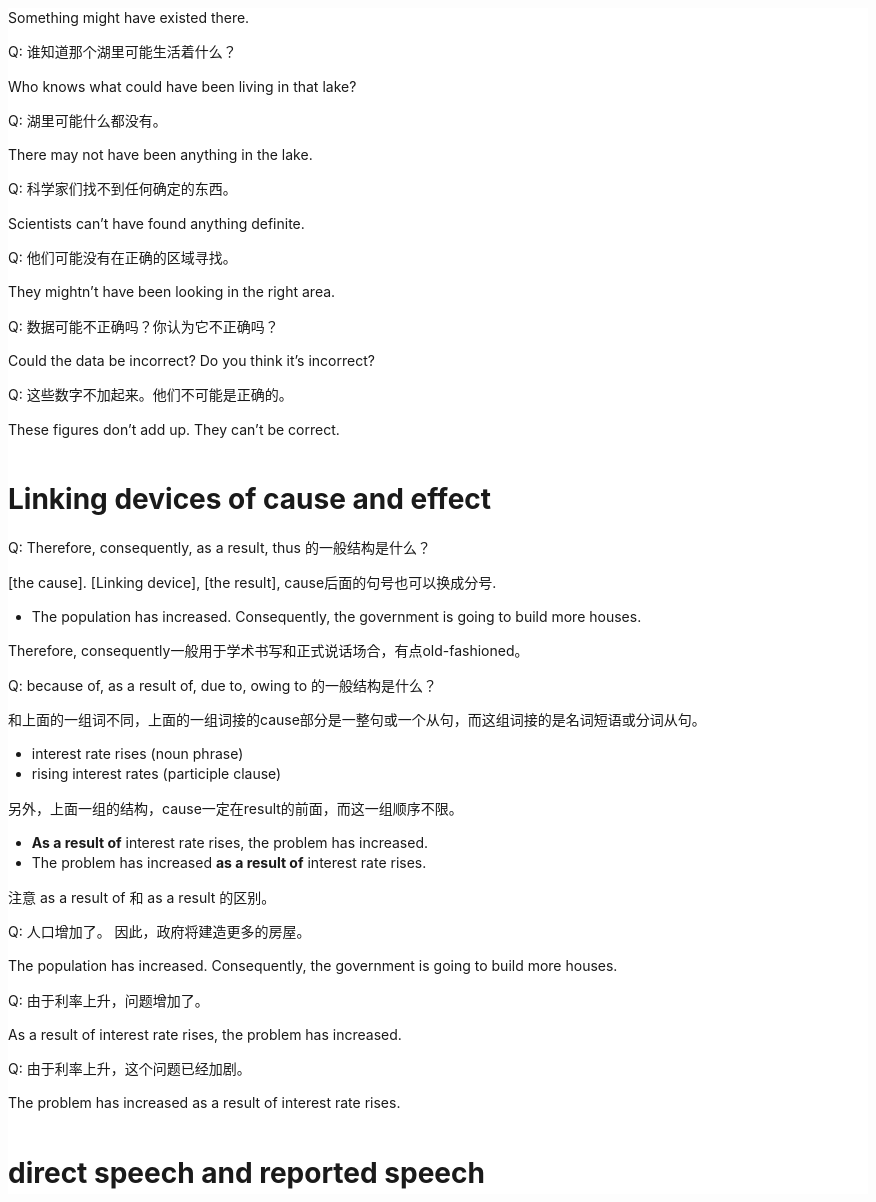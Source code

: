 Something might have existed there.

Q: 谁知道那个湖里可能生活着什么？

Who knows what could have been living in that lake?

Q: 湖里可能什么都没有。

There may not have been anything in the lake.

Q: 科学家们找不到任何确定的东西。

Scientists can’t have found anything definite.

Q: 他们可能没有在正确的区域寻找。

They mightn’t have been looking in the right area.

Q: 数据可能不正确吗？你认为它不正确吗？

Could the data be incorrect? Do you think it’s incorrect?

Q: 这些数字不加起来。他们不可能是正确的。

These figures don’t add up. They can’t be correct.

# Linking devices of cause and effect

Q: Therefore, consequently, as a result, thus 的一般结构是什么？

[the cause]. [Linking device], [the result], cause后面的句号也可以换成分号.

* The population has increased. Consequently, the government is going to build more houses.

Therefore, consequently一般用于学术书写和正式说话场合，有点old-fashioned。

Q: because of, as a result of, due to, owing to 的一般结构是什么？

和上面的一组词不同，上面的一组词接的cause部分是一整句或一个从句，而这组词接的是名词短语或分词从句。

* interest rate rises (noun phrase)
* rising interest rates (participle clause)

另外，上面一组的结构，cause一定在result的前面，而这一组顺序不限。

* **As a result of** interest rate rises, the problem has increased.
* The problem has increased **as a result of** interest rate rises.

注意 as a result of 和 as a result 的区别。

Q: 人口增加了。 因此，政府将建造更多的房屋。

The population has increased. Consequently, the government is going to build more houses.

Q: 由于利率上升，问题增加了。

As a result of interest rate rises, the problem has increased.

Q: 由于利率上升，这个问题已经加剧。

The problem has increased as a result of interest rate rises.

# direct speech and reported speech
